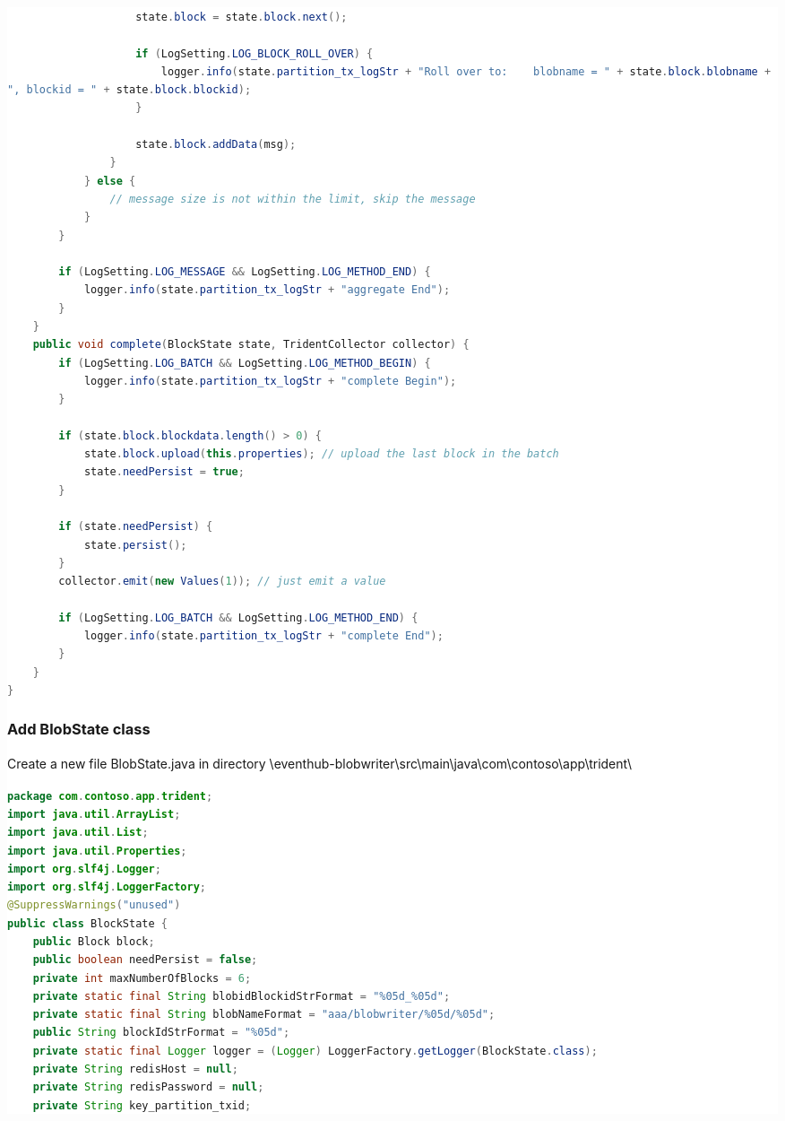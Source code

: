 ``` java
					state.block = state.block.next();

					if (LogSetting.LOG_BLOCK_ROLL_OVER) {
						logger.info(state.partition_tx_logStr + "Roll over to:    blobname = " + state.block.blobname + ", blockid = " + state.block.blockid);
					}

					state.block.addData(msg);
				}
			} else {
				// message size is not within the limit, skip the message
			}
		}

		if (LogSetting.LOG_MESSAGE && LogSetting.LOG_METHOD_END) {
			logger.info(state.partition_tx_logStr + "aggregate End");
		}
	}
	public void complete(BlockState state, TridentCollector collector) {
		if (LogSetting.LOG_BATCH && LogSetting.LOG_METHOD_BEGIN) {
			logger.info(state.partition_tx_logStr + "complete Begin");
		}

		if (state.block.blockdata.length() > 0) {
			state.block.upload(this.properties); // upload the last block in the batch
			state.needPersist = true;
		}

		if (state.needPersist) {
			state.persist();
		}
		collector.emit(new Values(1)); // just emit a value

		if (LogSetting.LOG_BATCH && LogSetting.LOG_METHOD_END) {
			logger.info(state.partition_tx_logStr + "complete End");
		}
	}
}
```

### Add BlobState class
Create a new file BlobState.java in directory \eventhub-blobwriter\src\main\java\com\contoso\app\trident\

``` java
package com.contoso.app.trident;
import java.util.ArrayList;
import java.util.List;
import java.util.Properties;
import org.slf4j.Logger;
import org.slf4j.LoggerFactory;
@SuppressWarnings("unused")
public class BlockState {
	public Block block;
	public boolean needPersist = false;
	private int maxNumberOfBlocks = 6;
	private static final String blobidBlockidStrFormat = "%05d_%05d";
	private static final String blobNameFormat = "aaa/blobwriter/%05d/%05d";
	public String blockIdStrFormat = "%05d";
	private static final Logger logger = (Logger) LoggerFactory.getLogger(BlockState.class);
	private String redisHost = null;
	private String redisPassword = null;
	private String key_partition_txid;
```